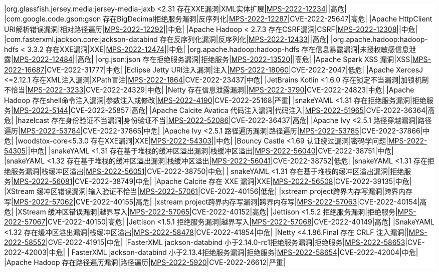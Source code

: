 |org.glassfish.jersey.media:jersey-media-jaxb <2.31 存在XXE漏洞|XML实体扩展|[MPS-2022-12234](https://www.oscs1024.com/hd/MPS-2022-12234)||高危|
|com.google.code.gson:gson 存在BigDecimal拒绝服务漏洞|反序列化|[MPS-2022-12287](https://www.oscs1024.com/hd/MPS-2022-12287)|CVE-2022-25647|高危|
|Apache HttpClient URI解析错误漏洞|相对路径遍历|[MPS-2022-12292](https://www.oscs1024.com/hd/MPS-2022-12292)||中危|
|Apache Hadoop < 2.7.3 存在CSRF漏洞|CSRF|[MPS-2022-12308](https://www.oscs1024.com/hd/MPS-2022-12308)||中危|
|com.fasterxml.jackson.core:jackson-databind 存在反序列化漏洞|反序列化|[MPS-2022-12433](https://www.oscs1024.com/hd/MPS-2022-12433)||高危|
|org.apache.hadoop:hadoop-hdfs < 3.3.2 存在XXE漏洞|XXE|[MPS-2022-12474](https://www.oscs1024.com/hd/MPS-2022-12474)||中危|
|org.apache.hadoop:hadoop-hdfs 存在信息暴露漏洞|未授权敏感信息泄露|[MPS-2022-12484](https://www.oscs1024.com/hd/MPS-2022-12484)||高危|
|org.json:json 存在拒绝服务漏洞|拒绝服务|[MPS-2022-13520](https://www.oscs1024.com/hd/MPS-2022-13520)||高危|
|Apache Spark XSS 漏洞|XSS|[MPS-2022-16687](https://www.oscs1024.com/hd/MPS-2022-16687)|CVE-2022-31777|中危|
|Eclipse Jetty URI注入漏洞|注入|[MPS-2022-18060](https://www.oscs1024.com/hd/MPS-2022-18060)|CVE-2022-2047|低危|
|Apache XercesJ <=2.12.1 存在XML注入漏洞|XPath盲注|[MPS-2022-1864](https://www.oscs1024.com/hd/MPS-2022-1864)|CVE-2022-23437|中危|
|JetBrains Kotlin <1.6.0 存在锁定不当漏洞|加锁机制不恰当|[MPS-2022-3233](https://www.oscs1024.com/hd/MPS-2022-3233)|CVE-2022-24329|中危|
|Netty 存在信息泄露漏洞||[MPS-2022-3790](https://www.oscs1024.com/hd/MPS-2022-3790)|CVE-2022-24823|中危|
|Apache Hadoop 存在shell命令注入漏洞|参数注入或修改|[MPS-2022-4190](https://www.oscs1024.com/hd/MPS-2022-4190)|CVE-2022-25168|严重|
|snakeYAML <1.31 存在拒绝服务漏洞|拒绝服务|[MPS-2022-5144](https://www.oscs1024.com/hd/MPS-2022-5144)|CVE-2022-25857|高危|
|Apache Calcite Avatica 代码注入漏洞|代码注入|[MPS-2022-51965](https://www.oscs1024.com/hd/MPS-2022-51965)|CVE-2022-36364|高危|
|hazelcast 存在身份验证不当漏洞|身份验证不当|[MPS-2022-52086](https://www.oscs1024.com/hd/MPS-2022-52086)|CVE-2022-36437|高危|
|Apache Ivy <2.5.1 路径穿越漏洞|路径遍历|[MPS-2022-53784](https://www.oscs1024.com/hd/MPS-2022-53784)|CVE-2022-37865|中危|
|Apache Ivy <2.5.1 路径遍历漏洞|路径遍历|[MPS-2022-53785](https://www.oscs1024.com/hd/MPS-2022-53785)|CVE-2022-37866|中危|
|woodstox-core<5.3.0 存在XXE漏洞|XXE|[MPS-2022-54303](https://www.oscs1024.com/hd/MPS-2022-54303)||中危|
|Bouncy Castle <1.69 认证绕过漏洞|密码学问题|[MPS-2022-54305](https://www.oscs1024.com/hd/MPS-2022-54305)||中危|
|snakeYAML <1.31 存在基于堆栈的缓冲区溢出漏洞|栈缓冲区溢出|[MPS-2022-56040](https://www.oscs1024.com/hd/MPS-2022-56040)|CVE-2022-38751|中危|
|snakeYAML <1.32 存在基于堆栈的缓冲区溢出漏洞|栈缓冲区溢出|[MPS-2022-56041](https://www.oscs1024.com/hd/MPS-2022-56041)|CVE-2022-38752|低危|
|snakeYAML <1.31 存在拒绝服务漏洞|栈缓冲区溢出|[MPS-2022-56051](https://www.oscs1024.com/hd/MPS-2022-56051)|CVE-2022-38750|中危|
| snakeYAML <1.31 存在基于堆栈的缓冲区溢出漏洞|拒绝服务|[MPS-2022-56081](https://www.oscs1024.com/hd/MPS-2022-56081)|CVE-2022-38749|中危|
|Apache Calcite 存在 XXE 漏洞|XXE|[MPS-2022-56508](https://www.oscs1024.com/hd/MPS-2022-56508)|CVE-2022-39135|中危|
|XStream 缓冲区错误漏洞|输入验证不恰当|[MPS-2022-57061](https://www.oscs1024.com/hd/MPS-2022-57061)|CVE-2022-40156|低危|
|xstream project跨界内存写漏洞|跨界内存写|[MPS-2022-57062](https://www.oscs1024.com/hd/MPS-2022-57062)|CVE-2022-40155|高危|
|xstream project跨界内存写漏洞|跨界内存写|[MPS-2022-57063](https://www.oscs1024.com/hd/MPS-2022-57063)|CVE-2022-40154|高危|
|XStream 缓冲区错误漏洞|越界写入|[MPS-2022-57065](https://www.oscs1024.com/hd/MPS-2022-57065)|CVE-2022-40152|高危|
|Jettison <1.5.2 拒绝服务漏洞|拒绝服务|[MPS-2022-57067](https://www.oscs1024.com/hd/MPS-2022-57067)|CVE-2022-40150|高危|
|Jettison <1.5.1 拒绝服务漏洞|越界写入|[MPS-2022-57068](https://www.oscs1024.com/hd/MPS-2022-57068)|CVE-2022-40149|高危|
|SnakeYAML <1.32 存在缓冲区溢出漏洞|栈缓冲区溢出|[MPS-2022-58478](https://www.oscs1024.com/hd/MPS-2022-58478)|CVE-2022-41854|中危|
|Netty <4.1.86.Final 存在 CRLF 注入漏洞||[MPS-2022-58552](https://www.oscs1024.com/hd/MPS-2022-58552)|CVE-2022-41915|中危|
|FasterXML jackson-databind 小于2.14.0-rc1拒绝服务漏洞|拒绝服务|[MPS-2022-58653](https://www.oscs1024.com/hd/MPS-2022-58653)|CVE-2022-42003|中危|
| FasterXML jackson-databind 小于2.13.4拒绝服务漏洞|拒绝服务|[MPS-2022-58654](https://www.oscs1024.com/hd/MPS-2022-58654)|CVE-2022-42004|中危|
|Apache Hadoop 存在路径遍历漏洞|路径遍历|[MPS-2022-5920](https://www.oscs1024.com/hd/MPS-2022-5920)|CVE-2022-26612|严重|